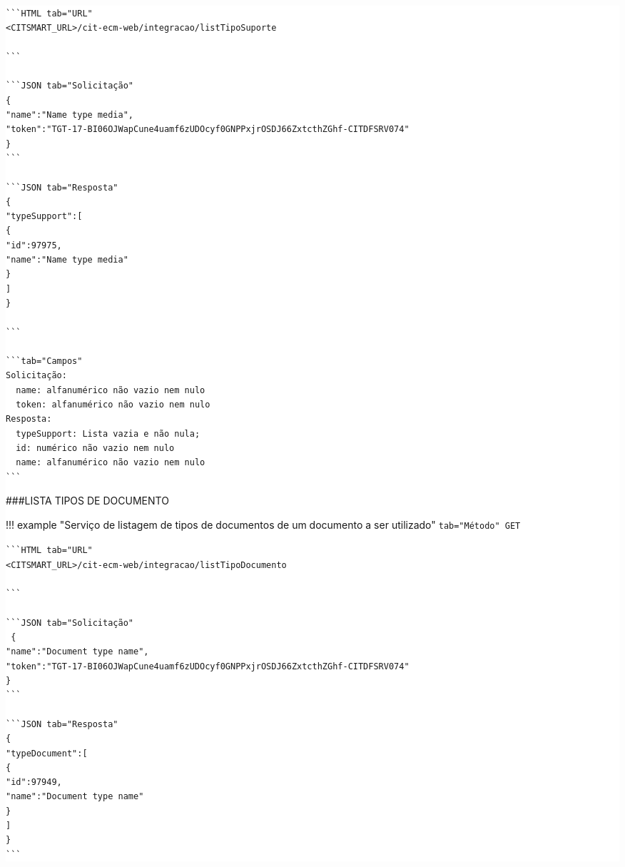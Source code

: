 	```HTML tab="URL"
	<CITSMART_URL>/cit-ecm-web/integracao/listTipoSuporte

	```

	```JSON tab="Solicitação"
	{
	"name":"Name type media",
	"token":"TGT-17-BI06OJWapCune4uamf6zUDOcyf0GNPPxjrOSDJ66ZxtcthZGhf-CITDFSRV074"
	} 
	```

	```JSON tab="Resposta"
	{
	"typeSupport":[
	{
	"id":97975,
	"name":"Name type media"
	}
	]
	}
	 
	```

	```tab="Campos"
	Solicitação:
	  name: alfanumérico não vazio nem nulo
	  token: alfanumérico não vazio nem nulo
	Resposta:
	  typeSupport: Lista vazia e não nula;
	  id: numérico não vazio nem nulo
	  name: alfanumérico não vazio nem nulo 
	```
###LISTA TIPOS DE DOCUMENTO

!!! example "Serviço de listagem de tipos de documentos de um documento a ser utilizado"
	```tab="Método"
 	GET
	```

	```HTML tab="URL"
 	<CITSMART_URL>/cit-ecm-web/integracao/listTipoDocumento

	```

	```JSON tab="Solicitação"
	 {
	"name":"Document type name",
	"token":"TGT-17-BI06OJWapCune4uamf6zUDOcyf0GNPPxjrOSDJ66ZxtcthZGhf-CITDFSRV074"
	}
	```

	```JSON tab="Resposta"
	{
	"typeDocument":[
	{
	"id":97949,
	"name":"Document type name"
	}
	]
	} 
	```
